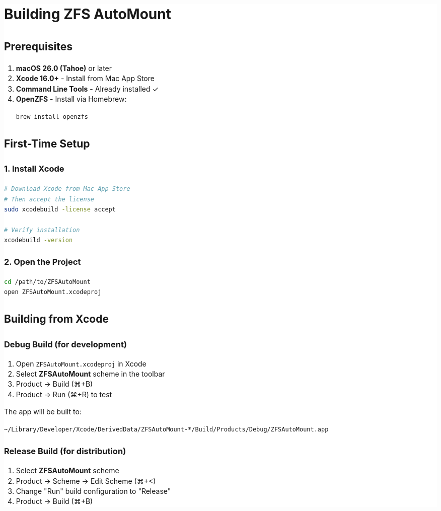 # Building ZFS AutoMount

## Prerequisites

1. **macOS 26.0 (Tahoe)** or later
2. **Xcode 16.0+** - Install from Mac App Store
3. **Command Line Tools** - Already installed ✓
4. **OpenZFS** - Install via Homebrew:
   ```bash
   brew install openzfs
   ```

## First-Time Setup

### 1. Install Xcode

```bash
# Download Xcode from Mac App Store
# Then accept the license
sudo xcodebuild -license accept

# Verify installation
xcodebuild -version
```

### 2. Open the Project

```bash
cd /path/to/ZFSAutoMount
open ZFSAutoMount.xcodeproj
```

## Building from Xcode

### Debug Build (for development)

1. Open `ZFSAutoMount.xcodeproj` in Xcode
2. Select **ZFSAutoMount** scheme in the toolbar
3. Product → Build (⌘+B)
4. Product → Run (⌘+R) to test

The app will be built to:
```
~/Library/Developer/Xcode/DerivedData/ZFSAutoMount-*/Build/Products/Debug/ZFSAutoMount.app
```

### Release Build (for distribution)

1. Select **ZFSAutoMount** scheme
2. Product → Scheme → Edit Scheme (⌘+<)
3. Change "Run" build configuration to "Release"
4. Product → Build (⌘+B)
